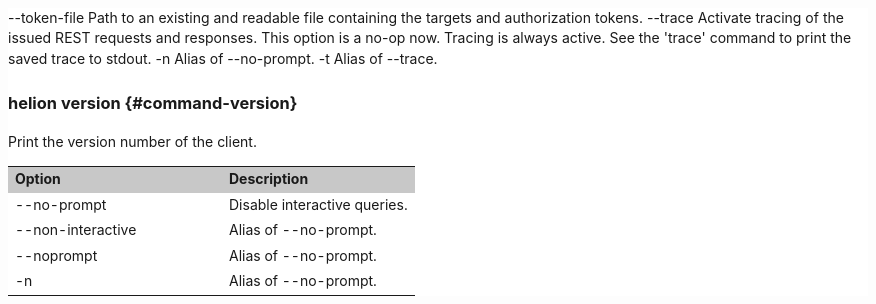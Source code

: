 </tr>    <tr><td>--token-file</td>
<td>Path to an existing and readable file containing the targets and
authorization tokens.</td>
</tr>    <tr><td>--trace</td>
<td>Activate tracing of the issued REST requests and responses. This
option is a no-op now. Tracing is always active. See the 'trace'
command to print the saved trace to stdout.</td>
</tr><tr>
<td>-n</td>
<td>Alias of --no-prompt.</td>
</tr><tr>
<td>-t</td>
<td>Alias of --trace.</td>
</tr>
</table>

### helion version {#command-version}
Print the version number of the client.

<table style="text-align: left; vertical-align: top; width:650px;">
<tr style="background-color: #C8C8C8;">
<td style="width: 200px;"><b>Option</b></td><td><b>Description</b></td>
</tr><td>--no-prompt</td>
<td>Disable interactive queries.</td>
</tr>    <tr><td>--non-interactive</td>
<td>Alias of --no-prompt.</td>
</tr><tr>
<td>--noprompt</td>
<td>Alias of --no-prompt.</td>
</tr><tr>
<td>-n</td>
<td>Alias of --no-prompt.</td>
</tr>
</table>
